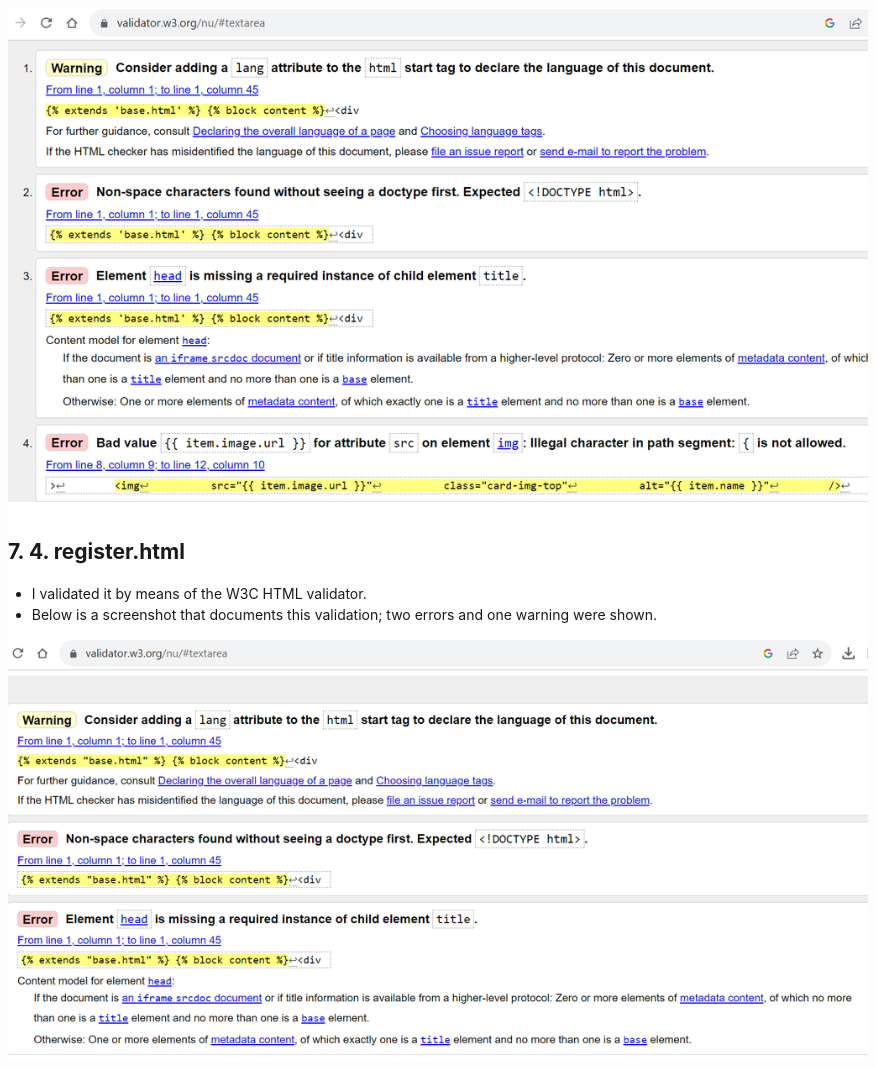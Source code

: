 !["menu.html validation"](readme-images/menu-html.png)

## 7. 4. register.html

- I validated it by means of the W3C HTML validator.
- Below is a screenshot that documents this validation; two errors and one warning were shown.

!["register.html validation"](readme-images/register-html.png)
